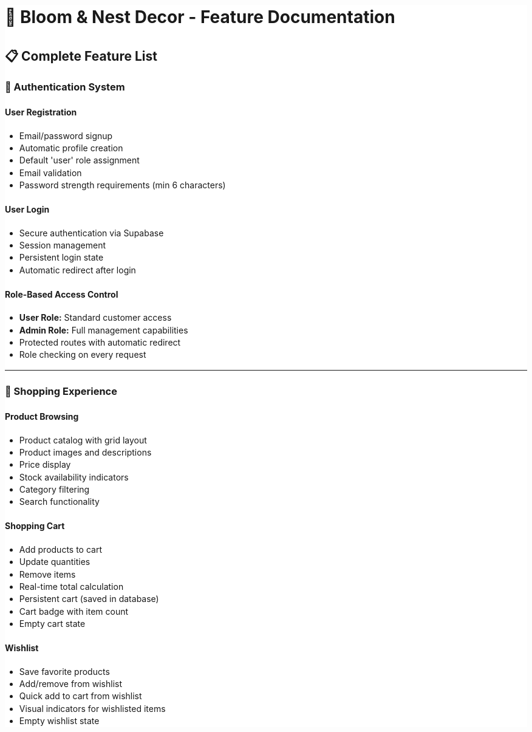 # 🌟 Bloom & Nest Decor - Feature Documentation

## 📋 Complete Feature List

### 🔐 Authentication System

#### User Registration
- Email/password signup
- Automatic profile creation
- Default 'user' role assignment
- Email validation
- Password strength requirements (min 6 characters)

#### User Login
- Secure authentication via Supabase
- Session management
- Persistent login state
- Automatic redirect after login

#### Role-Based Access Control
- **User Role:** Standard customer access
- **Admin Role:** Full management capabilities
- Protected routes with automatic redirect
- Role checking on every request

---

### 🛒 Shopping Experience

#### Product Browsing
- Product catalog with grid layout
- Product images and descriptions
- Price display
- Stock availability indicators
- Category filtering
- Search functionality

#### Shopping Cart
- Add products to cart
- Update quantities
- Remove items
- Real-time total calculation
- Persistent cart (saved in database)
- Cart badge with item count
- Empty cart state

#### Wishlist
- Save favorite products
- Add/remove from wishlist
- Quick add to cart from wishlist
- Visual indicators for wishlisted items
- Empty wishlist state
